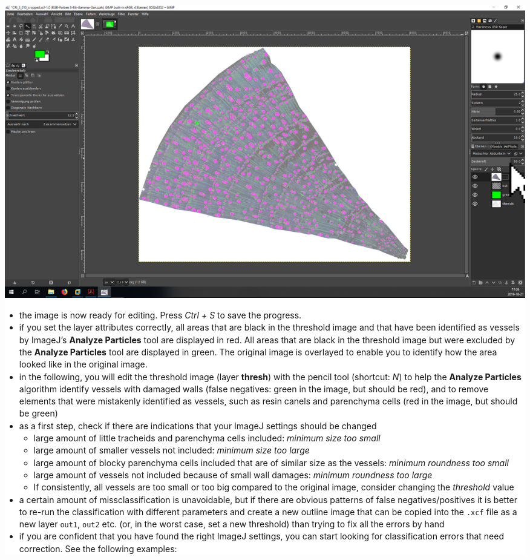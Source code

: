 ![](figures/step27.png)

  - the image is now ready for editing. Press *Ctrl + S* to save the
    progress.
  - if you set the layer attributes correctly, all areas that are black
    in the threshold image and that have been identified as vessels by
    ImageJ’s **Analyze Particles** tool are displayed in red. All areas
    that are black in the threshold image but were excluded by the
    **Analyze Particles** tool are displayed in green. The original
    image is overlayed to enable you to identify how the area looked
    like in the original image.
  - in the following, you will edit the threshold image (layer
    **thresh**) with the pencil tool (shortcut: *N*) to help the
    **Analyze Particles** algorithm identify vessels with damaged walls
    (false negatives: green in the image, but should be red), and to
    remove elements that were mistakenly identified as vessels, such as
    resin canels and parenchyma cells (red in the image, but should be
    green)
  - as a first step, check if there are indications that your ImageJ
    settings should be changed
      - large amount of little tracheids and parenchyma cells included:
        *minimum size too small*
      - large amount of smaller vessels not included: *minimum size too
        large*
      - large amount of blocky parenchyma cells included that are of
        similar size as the vessels: *minimum roundness too small*
      - large amount of vessels not included because of small wall
        damages: *minimum roundness too large*
      - If consistently, all vessels are too small or too big compared
        to the original image, consider changing the *threshold* value
  - a certain amount of missclassification is unavoidable, but if there
    are obvious patterns of false negatives/positives it is better to
    re-run the classification with different parameters and create a new
    outline image that can be copied into the `.xcf` file as a new layer
    `out1`, `out2` etc. (or, in the worst case, set a new threshold)
    than trying to fix all the errors by hand
  - if you are confident that you have found the right ImageJ settings,
    you can start looking for classification errors that need
    correction. See the following examples:
